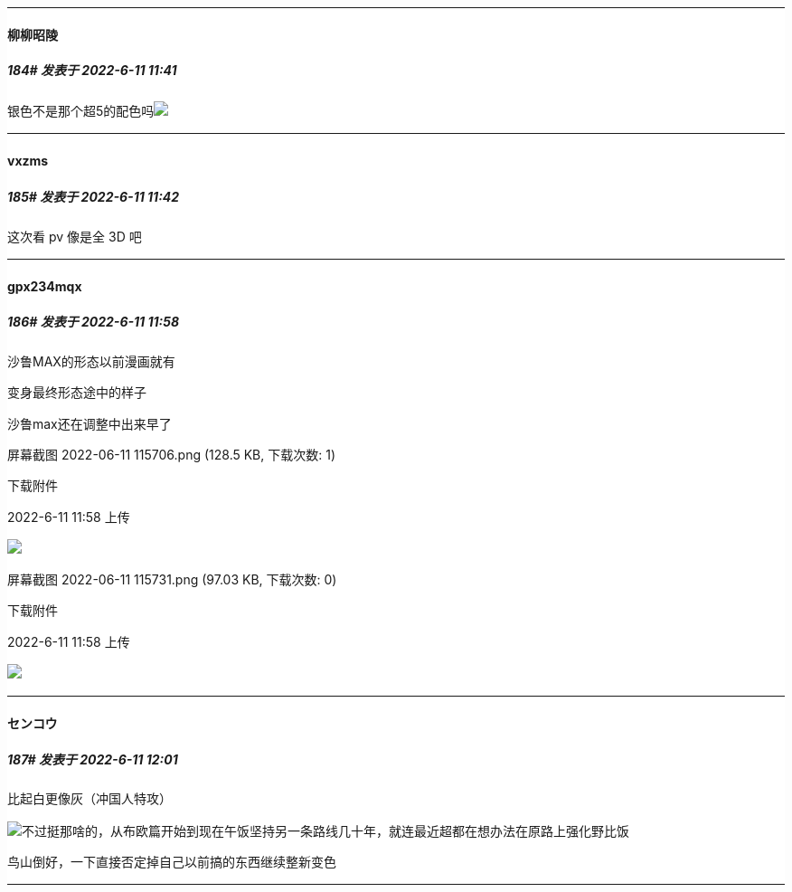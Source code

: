 *****

####  柳柳昭陵  
##### 184#       发表于 2022-6-11 11:41

银色不是那个超5的配色吗<img src="https://static.saraba1st.com/image/smiley/face2017/067.png" referrerpolicy="no-referrer">

*****

####  vxzms  
##### 185#       发表于 2022-6-11 11:42

这次看 pv 像是全 3D 吧

*****

####  gpx234mqx  
##### 186#       发表于 2022-6-11 11:58

沙鲁MAX的形态以前漫画就有

变身最终形态途中的样子

沙鲁max还在调整中出来早了

屏幕截图 2022-06-11 115706.png
(128.5 KB, 下载次数: 1)

下载附件

2022-6-11 11:58 上传

<img src="https://img.saraba1st.com/forum/202206/11/115816exlvziwtetauvwee.png" referrerpolicy="no-referrer">

屏幕截图 2022-06-11 115731.png
(97.03 KB, 下载次数: 0)

下载附件

2022-6-11 11:58 上传

<img src="https://img.saraba1st.com/forum/202206/11/115818jqoqeec6eq4j666b.png" referrerpolicy="no-referrer">

*****

####  センコウ  
##### 187#       发表于 2022-6-11 12:01

比起白更像灰（冲国人特攻）

<img src="https://static.saraba1st.com/image/smiley/face2017/004.gif" referrerpolicy="no-referrer">不过挺那啥的，从布欧篇开始到现在午饭坚持另一条路线几十年，就连最近超都在想办法在原路上强化野比饭

鸟山倒好，一下直接否定掉自己以前搞的东西继续整新变色

*****
